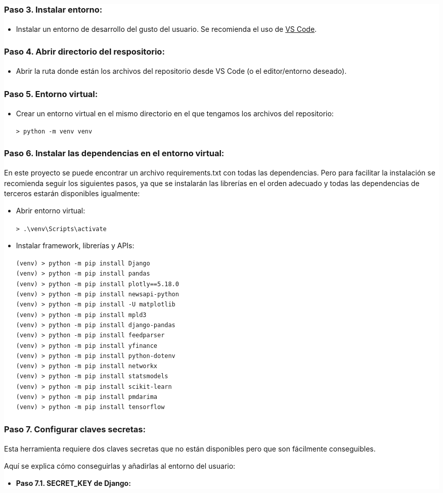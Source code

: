 
### Paso 3. Instalar entorno:

 - Instalar un entorno de desarrollo del gusto del usuario. Se recomienda el uso de [VS Code](https://code.visualstudio.com/download).


### Paso 4. Abrir directorio del respositorio:

 - Abrir la ruta donde están los archivos del repositorio desde VS Code (o el editor/entorno deseado).


### Paso 5. Entorno virtual:

 - Crear un entorno virtual en el mismo directorio en el que tengamos los archivos del repositorio:

   `> python -m venv venv`

### Paso 6. Instalar las dependencias en el entorno virtual:

En este proyecto se puede encontrar un archivo requirements.txt con todas las dependencias. Pero para facilitar la instalación se recomienda seguir los siguientes pasos, ya que se instalarán las librerías en el orden adecuado y todas las dependencias de terceros estarán disponibles igualmente:

- Abrir entorno virtual:

  `> .\venv\Scripts\activate`

- Instalar framework, librerías y APIs:

  `(venv) > python -m pip install Django`<br>
  `(venv) > python -m pip install pandas`<br>
  `(venv) > python -m pip install plotly==5.18.0`<br>
  `(venv) > python -m pip install newsapi-python`<br>
  `(venv) > python -m pip install -U matplotlib`<br>
  `(venv) > python -m pip install mpld3`<br>
  `(venv) > python -m pip install django-pandas`<br>
  `(venv) > python -m pip install feedparser`<br>
  `(venv) > python -m pip install yfinance`<br>
  `(venv) > python -m pip install python-dotenv`<br>
  `(venv) > python -m pip install networkx`<br>
  `(venv) > python -m pip install statsmodels`<br>
  `(venv) > python -m pip install scikit-learn`<br>
  `(venv) > python -m pip install pmdarima`<br>
  `(venv) > python -m pip install tensorflow`

### Paso 7. Configurar claves secretas:

Esta herramienta requiere dos claves secretas que no están disponibles pero que son fácilmente conseguibles.

Aquí se explica cómo conseguirlas y añadirlas al entorno del usuario:

 - **Paso 7.1. SECRET_KEY de Django:**
